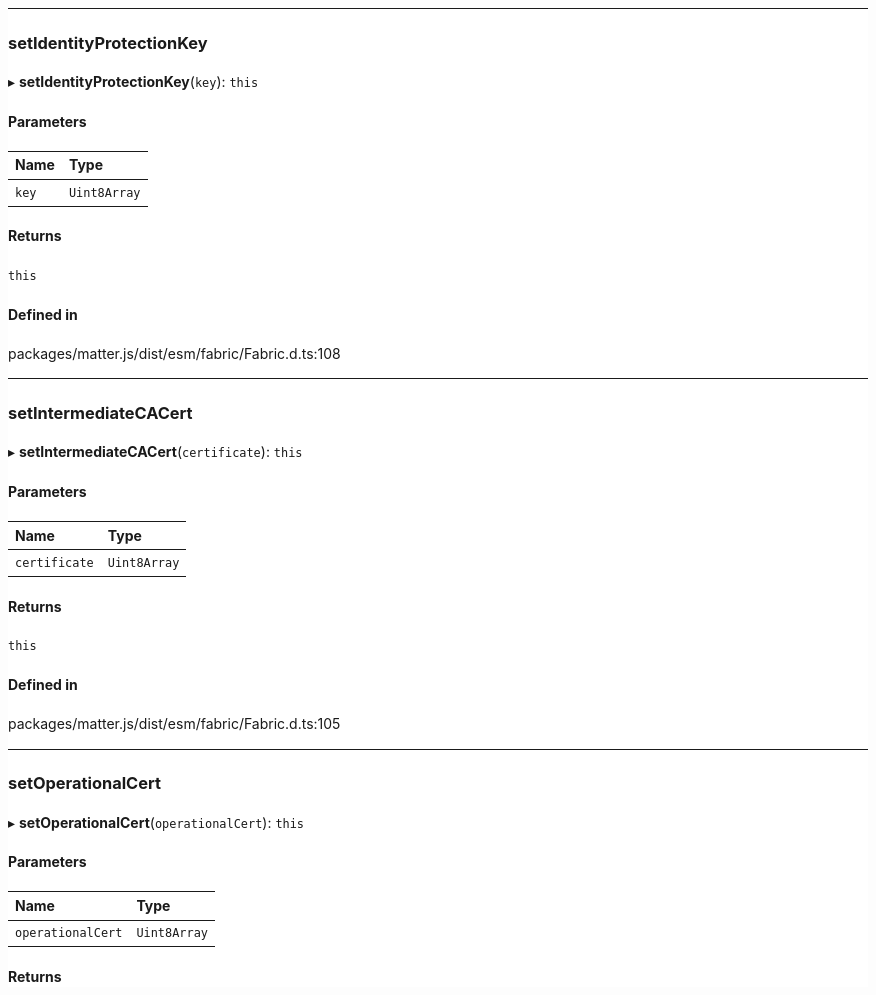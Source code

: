 ___

### setIdentityProtectionKey

▸ **setIdentityProtectionKey**(`key`): `this`

#### Parameters

| Name | Type |
| :------ | :------ |
| `key` | `Uint8Array` |

#### Returns

`this`

#### Defined in

packages/matter.js/dist/esm/fabric/Fabric.d.ts:108

___

### setIntermediateCACert

▸ **setIntermediateCACert**(`certificate`): `this`

#### Parameters

| Name | Type |
| :------ | :------ |
| `certificate` | `Uint8Array` |

#### Returns

`this`

#### Defined in

packages/matter.js/dist/esm/fabric/Fabric.d.ts:105

___

### setOperationalCert

▸ **setOperationalCert**(`operationalCert`): `this`

#### Parameters

| Name | Type |
| :------ | :------ |
| `operationalCert` | `Uint8Array` |

#### Returns
